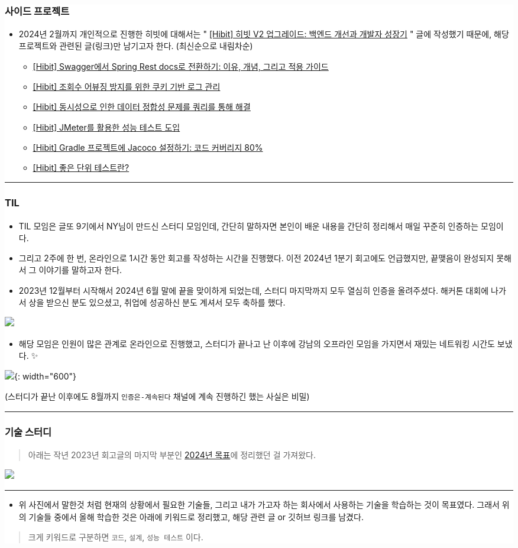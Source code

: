 ### 사이드 프로젝트

* 2024년 2월까지 개인적으로 진행한 히빗에 대해서는 " [[Hibit] 히빗 V2 업그레이드: 백엔드 개선과 개발자 성장기](https://devfancy.github.io/Hibit-Retrospective/) " 글에 작성했기 때문에, 해당 프로젝트와 관련된 글(링크)만 남기고자 한다. (최신순으로 내림차순)

  * [[Hibit] Swagger에서 Spring Rest docs로 전환하기: 이유, 개념, 그리고 적용 가이드](https://devfancy.github.io/Hibit-Spring-Rest-Docs/)

  * [[Hibit] 조회수 어뷰징 방지를 위한 쿠키 기반 로그 관리](https://devfancy.github.io/Hibit-ViewManager-Abusing/)

  * [[Hibit] 동시성으로 인한 데이터 정합성 문제를 쿼리를 통해 해결](https://devfancy.github.io/Hibit-Concurrency-Problem-Solving/)

  * [[Hibit] JMeter를 활용한 성능 테스트 도입](https://devfancy.github.io/Hibit-Performance-Testing/)

  * [[Hibit] Gradle 프로젝트에 Jacoco 설정하기: 코드 커버리지 80%](https://devfancy.github.io/Hibit-SpringBoot-Gradle-Test-Jacoco/)

  * [[Hibit] 좋은 단위 테스트란?](https://devfancy.github.io/Hibit-SpringBoot-TestCode-Unit/)

---

### TIL

* TIL 모임은 글또 9기에서 NY님이 만드신 스터디 모임인데, 간단히 말하자면 본인이 배운 내용을 간단히 정리해서 매일 꾸준히 인증하는 모임이다.

* 그리고 2주에 한 번, 온라인으로 1시간 동안 회고를 작성하는 시간을 진행했다.
이전 2024년 1분기 회고에도 언급했지만, 끝맺음이 완성되지 못해서 그 이야기를 말하고자 한다.

* 2023년 12월부터 시작해서 2024년 6월 말에 끝을 맞이하게 되었는데, 스터디 마지막까지 모두 열심히 인증을 올려주셨다.
해커톤 대회에 나가서 상을 받으신 분도 있으셨고, 취업에 성공하신 분도 계셔서 모두 축하를 했다.

![](/assets/img/retrospective/Retrospective-2024_TIL.png)

* 해당 모임은 인원이 많은 관계로 온라인으로 진행했고, 스터디가 끝나고 난 이후에 강남의 오프라인 모임을 가지면서 재밌는 네트워킹 시간도 보냈다. ✨

![](/assets/img/retrospective/Retrospective-2024_TIL_after_party.png){: width="600"}

(스터디가 끝난 이후에도 8월까지 `인증은-계속된다` 채널에 계속 진행하긴 했는 사실은 비밀)


---

### 기술 스터디

> 아래는 작년 2023년 회고글의 마지막 부분인 [2024년 목표](https://devfancy.github.io/2023-Retrospective/#2024년-목표)에 정리했던 걸 가져왔다.

![](/assets/img/retrospective/Retrospective-2024-plan.png)


---

* 위 사진에서 말한것 처럼 현재의 상황에서 필요한 기술들, 그리고 내가 가고자 하는 회사에서 사용하는 기술을 학습하는 것이 목표였다.
그래서 위의 기술들 중에서 올해 학습한 것은 아래에 키워드로 정리했고, 해당 관련 글 or 깃허브 링크를 남겼다.

> 크게 키워드로 구분하면 `코드`, `설계`, `성능 테스트` 이다.
